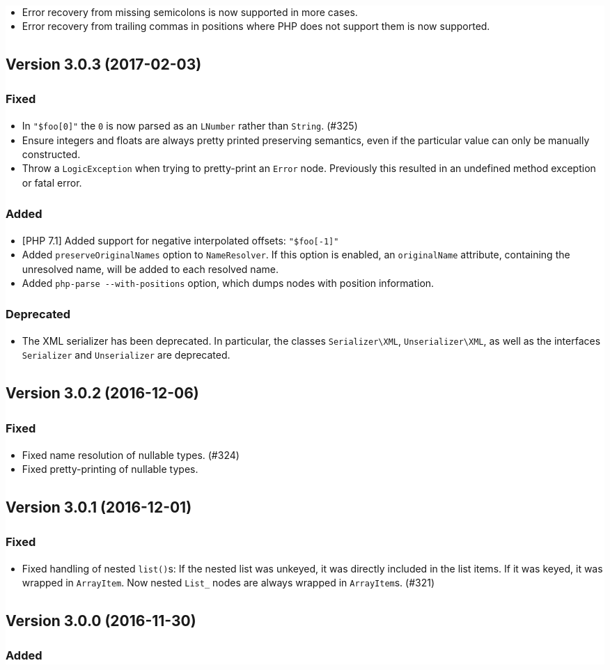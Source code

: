 - Error recovery from missing semicolons is now supported in more cases.
- Error recovery from trailing commas in positions where PHP does not support
  them is now supported.

## Version 3.0.3 (2017-02-03)

### Fixed

- In `"$foo[0]"` the `0` is now parsed as an `LNumber` rather than `String`.
  (#325)
- Ensure integers and floats are always pretty printed preserving semantics,
  even if the particular value can only be manually constructed.
- Throw a `LogicException` when trying to pretty-print an `Error` node.
  Previously this resulted in an undefined method exception or fatal error.

### Added

- [PHP 7.1] Added support for negative interpolated offsets: `"$foo[-1]"`
- Added `preserveOriginalNames` option to `NameResolver`. If this option is
  enabled, an `originalName` attribute, containing the unresolved name, will be
  added to each resolved name.
- Added `php-parse --with-positions` option, which dumps nodes with position
  information.

### Deprecated

- The XML serializer has been deprecated. In particular, the classes
  `Serializer\XML`, `Unserializer\XML`, as well as the interfaces `Serializer`
  and `Unserializer` are deprecated.

## Version 3.0.2 (2016-12-06)

### Fixed

- Fixed name resolution of nullable types. (#324)
- Fixed pretty-printing of nullable types.

## Version 3.0.1 (2016-12-01)

### Fixed

- Fixed handling of nested `list()`s: If the nested list was unkeyed, it was
  directly included in the list items. If it was keyed, it was wrapped in
  `ArrayItem`. Now nested `List_` nodes are always wrapped in `ArrayItem`s.
  (#321)

## Version 3.0.0 (2016-11-30)

### Added

